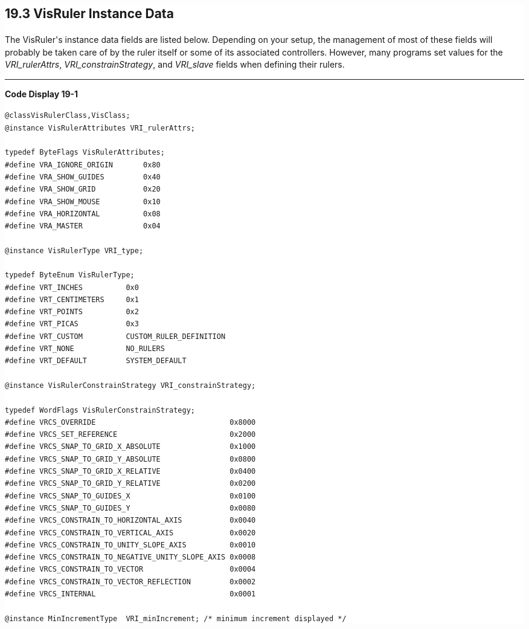 ## 19.3 VisRuler Instance Data

The VisRuler's instance data fields are listed below. Depending on your 
setup, the management of most of these fields will probably be taken care of 
by the ruler itself or some of its associated controllers. However, many 
programs set values for the *VRI_rulerAttrs*, *VRI_constrainStrategy*, and 
*VRI_slave* fields when defining their rulers.

----------
**Code Display 19-1** 

	@classVisRulerClass,VisClass;
	@instance VisRulerAttributes VRI_rulerAttrs;

	typedef ByteFlags VisRulerAttributes; 
	#define VRA_IGNORE_ORIGIN 		0x80
	#define VRA_SHOW_GUIDES 		0x40
	#define VRA_SHOW_GRID 			0x20
	#define VRA_SHOW_MOUSE 			0x10
	#define VRA_HORIZONTAL 			0x08
	#define VRA_MASTER 				0x04

	@instance VisRulerType VRI_type;

	typedef ByteEnum VisRulerType; 
	#define VRT_INCHES 			0x0
	#define VRT_CENTIMETERS 	0x1
	#define VRT_POINTS 			0x2
	#define VRT_PICAS 			0x3
	#define VRT_CUSTOM 			CUSTOM_RULER_DEFINITION
	#define VRT_NONE 			NO_RULERS
	#define VRT_DEFAULT 		SYSTEM_DEFAULT

	@instance VisRulerConstrainStrategy VRI_constrainStrategy;

	typedef WordFlags VisRulerConstrainStrategy; 
	#define VRCS_OVERRIDE 								0x8000
	#define VRCS_SET_REFERENCE 							0x2000
	#define VRCS_SNAP_TO_GRID_X_ABSOLUTE 				0x1000
	#define VRCS_SNAP_TO_GRID_Y_ABSOLUTE 				0x0800
	#define VRCS_SNAP_TO_GRID_X_RELATIVE 				0x0400
	#define VRCS_SNAP_TO_GRID_Y_RELATIVE 				0x0200
	#define VRCS_SNAP_TO_GUIDES_X 						0x0100
	#define VRCS_SNAP_TO_GUIDES_Y 						0x0080
	#define VRCS_CONSTRAIN_TO_HORIZONTAL_AXIS 			0x0040
	#define VRCS_CONSTRAIN_TO_VERTICAL_AXIS 			0x0020
	#define VRCS_CONSTRAIN_TO_UNITY_SLOPE_AXIS 			0x0010
	#define VRCS_CONSTRAIN_TO_NEGATIVE_UNITY_SLOPE_AXIS 0x0008
	#define VRCS_CONSTRAIN_TO_VECTOR 					0x0004
	#define VRCS_CONSTRAIN_TO_VECTOR_REFLECTION 		0x0002
	#define VRCS_INTERNAL 								0x0001

	@instance MinIncrementType 	VRI_minIncrement; /* minimum increment displayed */
